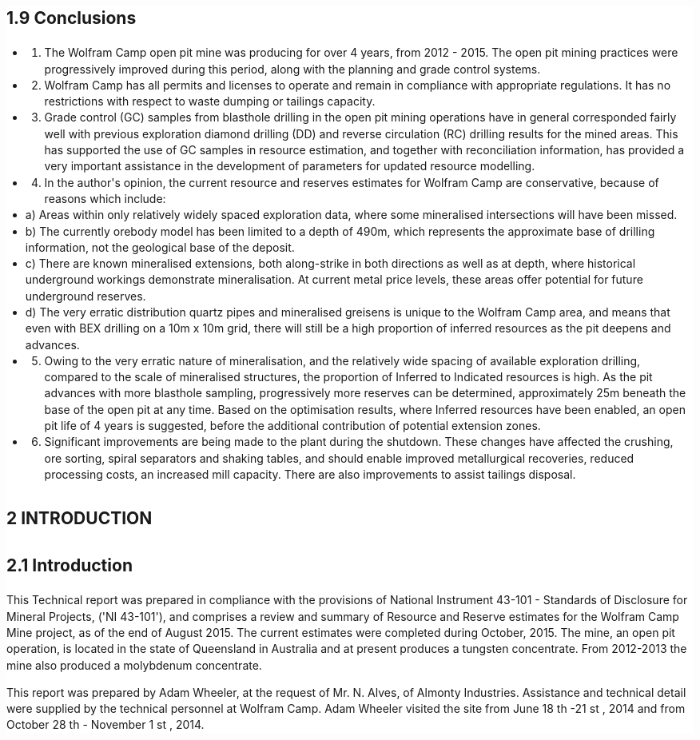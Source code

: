 ## 1.9 Conclusions

- 1. The Wolfram Camp open pit mine was producing for over 4 years, from 2012 - 2015. The open pit mining practices were progressively improved during this period, along with the planning and grade control systems.
- 2. Wolfram Camp has all permits and licenses to operate and remain in compliance with appropriate regulations. It has no restrictions with respect to waste dumping or tailings capacity.
- 3. Grade control (GC) samples from blasthole drilling in the open pit mining operations have in general corresponded fairly well with previous exploration diamond drilling (DD) and reverse circulation (RC) drilling results for the mined areas. This has supported the use of GC samples in resource estimation, and together with reconciliation information, has provided a very important assistance in the development of parameters for updated resource modelling.
- 4. In the author's opinion, the current resource and reserves estimates for Wolfram Camp are conservative, because of reasons which include:
- a) Areas within only relatively widely spaced exploration data, where some mineralised intersections will have been missed.
- b) The currently orebody model has been limited to a depth of 490m, which represents the approximate base of drilling information, not the geological base of the deposit.
- c) There are known mineralised extensions, both along-strike in both directions as well as at depth, where historical underground workings demonstrate mineralisation. At current metal price levels, these areas offer potential for future underground reserves.
- d) The very erratic distribution quartz pipes and mineralised greisens is unique to the Wolfram Camp area, and means that even with BEX drilling on a 10m x 10m grid, there will still be a high proportion of inferred resources as the pit deepens and advances.
- 5. Owing to the very erratic nature of mineralisation, and the relatively wide spacing of available exploration drilling, compared to the scale of mineralised structures, the proportion of Inferred to Indicated resources is high. As the pit advances with more blasthole sampling, progressively more reserves can be determined, approximately 25m beneath the base of the open pit at any time. Based on the optimisation results, where Inferred resources have been enabled, an open pit life of 4 years is suggested, before the additional contribution of potential extension zones.
- 6. Significant improvements are being made to the plant during the shutdown. These changes have affected the crushing, ore sorting, spiral separators and shaking tables, and should enable improved metallurgical recoveries, reduced processing costs, an increased mill capacity. There are also improvements to assist tailings disposal.

## 2 INTRODUCTION

## 2.1 Introduction

This Technical report was prepared in compliance with the provisions of National Instrument 43-101 - Standards of Disclosure for Mineral Projects, ('NI 43-101'), and comprises a review and summary of Resource and Reserve estimates for the Wolfram Camp Mine project, as of the end of August 2015. The current estimates were completed during October, 2015. The mine, an open pit operation, is located in the state of Queensland in Australia and at present produces a tungsten concentrate. From 2012-2013 the mine also produced a molybdenum concentrate.

This report was prepared by Adam Wheeler, at the request of Mr. N. Alves, of Almonty Industries. Assistance and technical detail were supplied by the technical personnel at Wolfram Camp. Adam Wheeler visited the site from June 18 th -21 st , 2014 and from October 28 th - November 1 st , 2014.
